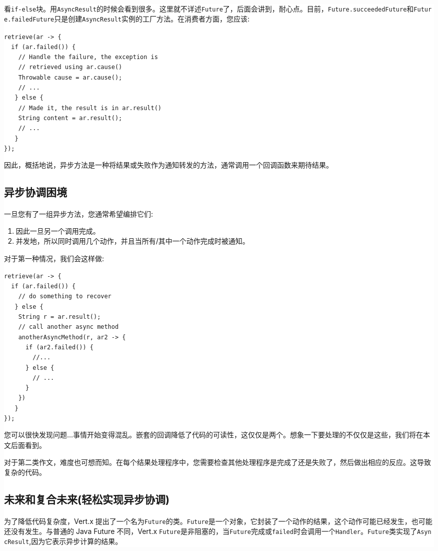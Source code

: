看`if-else`块。用`AsyncResult`的时候会看到很多。这里就不详述`Future`了，后面会讲到，耐心点。目前，`Future.succeededFuture`和`Future.failedFuture`只是创建`AsyncResult`实例的工厂方法。在消费者方面，您应该:

```
retrieve(ar -> {
  if (ar.failed()) {
    // Handle the failure, the exception is 
    // retrieved using ar.cause()
    Throwable cause = ar.cause();
    // ...
   } else {
    // Made it, the result is in ar.result()
    String content = ar.result();
    // ...
   }
});
```

因此，概括地说，异步方法是一种将结果或失败作为通知转发的方法，通常调用一个回调函数来期待结果。

## 异步协调困境

一旦您有了一组异步方法，您通常希望编排它们:

1.  因此一旦另一个调用完成。
2.  并发地，所以同时调用几个动作，并且当所有/其中一个动作完成时被通知。

对于第一种情况，我们会这样做:

```
retrieve(ar -> {
  if (ar.failed()) {
    // do something to recover
   } else {
    String r = ar.result();
    // call another async method
    anotherAsyncMethod(r, ar2 -> {
      if (ar2.failed()) {
        //...
      } else {
        // ...
      }
    })
   }
});
```

您可以很快发现问题...事情开始变得混乱。嵌套的回调降低了代码的可读性，这仅仅是两个。想象一下要处理的不仅仅是这些，我们将在本文后面看到。

对于第二类作文，难度也可想而知。在每个结果处理程序中，您需要检查其他处理程序是完成了还是失败了，然后做出相应的反应。这导致复杂的代码。

## 未来和复合未来(轻松实现异步协调)

为了降低代码复杂度，Vert.x 提出了一个名为`Future`的类。`Future`是一个对象，它封装了一个动作的结果，这个动作可能已经发生，也可能还没有发生。与普通的 Java Future 不同，Vert.x `Future`是非阻塞的，当`Future`完成或`failed`时会调用一个`Handler`。`Future`类实现了`AsyncResult`,因为它表示异步计算的结果。
